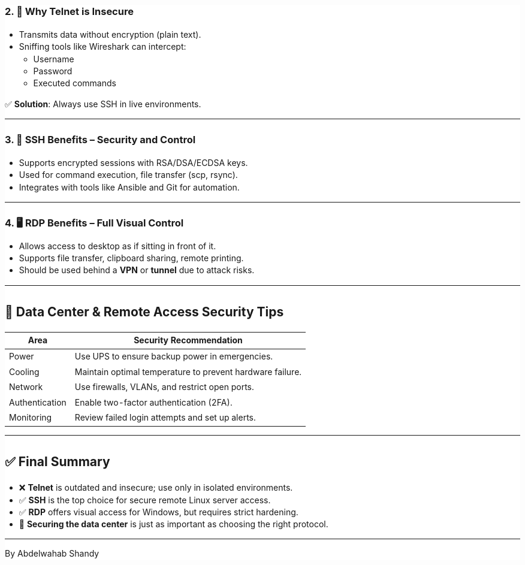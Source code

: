 ### 2. 🔐 Why Telnet is Insecure

- Transmits data without encryption (plain text).
- Sniffing tools like Wireshark can intercept:
  - Username
  - Password
  - Executed commands

✅ **Solution**: Always use SSH in live environments.

---

### 3. 🔑 SSH Benefits – Security and Control

- Supports encrypted sessions with RSA/DSA/ECDSA keys.
- Used for command execution, file transfer (scp, rsync).
- Integrates with tools like Ansible and Git for automation.

---

### 4. 🖥️ RDP Benefits – Full Visual Control

- Allows access to desktop as if sitting in front of it.
- Supports file transfer, clipboard sharing, remote printing.
- Should be used behind a **VPN** or **tunnel** due to attack risks.

---

## 🧱 Data Center & Remote Access Security Tips

| Area       | Security Recommendation                                      |
|------------|--------------------------------------------------------------|
| Power      | Use UPS to ensure backup power in emergencies.               |
| Cooling    | Maintain optimal temperature to prevent hardware failure.    |
| Network    | Use firewalls, VLANs, and restrict open ports.               |
| Authentication | Enable two-factor authentication (2FA).                  |
| Monitoring | Review failed login attempts and set up alerts.              |

---

## ✅ Final Summary

- ❌ **Telnet** is outdated and insecure; use only in isolated environments.
- ✅ **SSH** is the top choice for secure remote Linux server access.
- ✅ **RDP** offers visual access for Windows, but requires strict hardening.
- 🔐 **Securing the data center** is just as important as choosing the right protocol.

---

By Abdelwahab Shandy
